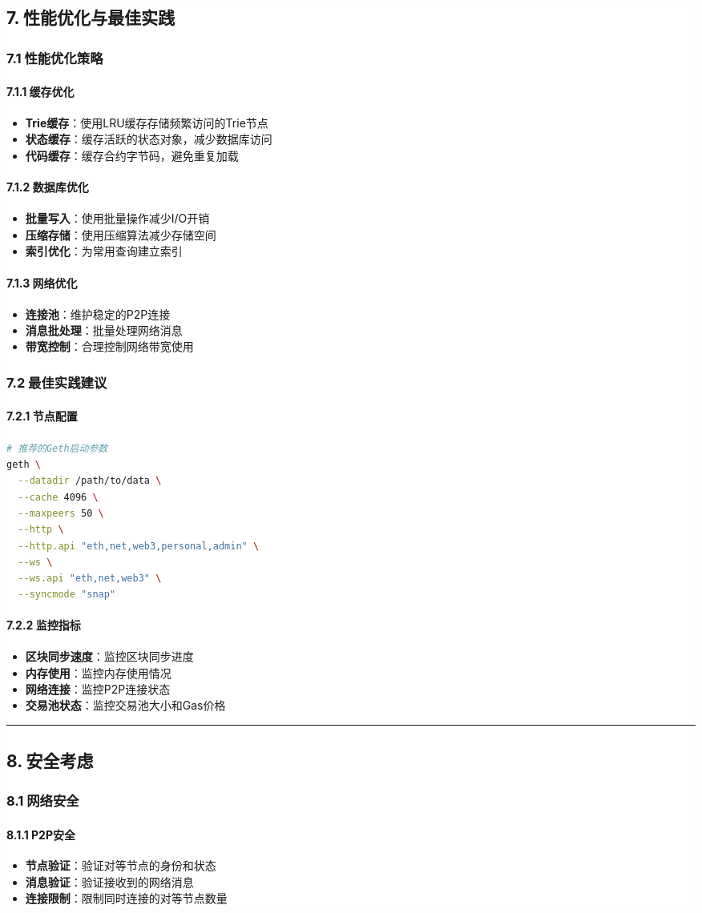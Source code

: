 
## 7. 性能优化与最佳实践

### 7.1 性能优化策略

#### 7.1.1 缓存优化
- **Trie缓存**：使用LRU缓存存储频繁访问的Trie节点
- **状态缓存**：缓存活跃的状态对象，减少数据库访问
- **代码缓存**：缓存合约字节码，避免重复加载

#### 7.1.2 数据库优化
- **批量写入**：使用批量操作减少I/O开销
- **压缩存储**：使用压缩算法减少存储空间
- **索引优化**：为常用查询建立索引

#### 7.1.3 网络优化
- **连接池**：维护稳定的P2P连接
- **消息批处理**：批量处理网络消息
- **带宽控制**：合理控制网络带宽使用

### 7.2 最佳实践建议

#### 7.2.1 节点配置
```bash
# 推荐的Geth启动参数
geth \
  --datadir /path/to/data \
  --cache 4096 \
  --maxpeers 50 \
  --http \
  --http.api "eth,net,web3,personal,admin" \
  --ws \
  --ws.api "eth,net,web3" \
  --syncmode "snap"
```

#### 7.2.2 监控指标
- **区块同步速度**：监控区块同步进度
- **内存使用**：监控内存使用情况
- **网络连接**：监控P2P连接状态
- **交易池状态**：监控交易池大小和Gas价格

---

## 8. 安全考虑

### 8.1 网络安全

#### 8.1.1 P2P安全
- **节点验证**：验证对等节点的身份和状态
- **消息验证**：验证接收到的网络消息
- **连接限制**：限制同时连接的对等节点数量
